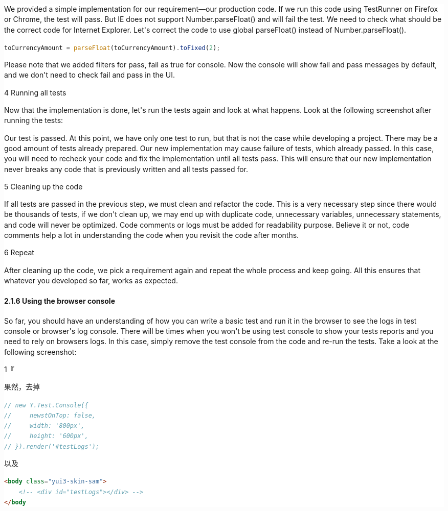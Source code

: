 We provided a simple implementation for our requirement—our production code. If we run this code using TestRunner on Firefox or Chrome, the test will pass. But IE does not support Number.parseFloat() and will fail the test. We need to check what should be the correct code for Internet Explorer. Let's correct the code to use global parseFloat() instead of Number.parseFloat(). 

```js
toCurrencyAmount = parseFloat(toCurrencyAmount).toFixed(2); 
```

Please note that we added filters for pass, fail as true for console. Now the console will show fail and pass messages by default, and we don't need to check fail and pass in the UI. 

4 Running all tests 

Now that the implementation is done, let's run the tests again and look at what happens. Look at the following screenshot after running the tests: 

Our test is passed. At this point, we have only one test to run, but that is not the case while developing a project. There may be a good amount of tests already prepared. Our new implementation may cause failure of tests, which already passed. In this case, you will need to recheck your code and fix the implementation until all tests pass. This will ensure that our new implementation never breaks any code that is previously written and all tests passed for. 

5 Cleaning up the code 

If all tests are passed in the previous step, we must clean and refactor the code. This is a very necessary step since there would be thousands of tests, if we don't clean up, we may end up with duplicate code, unnecessary variables, unnecessary statements, and code will never be optimized. Code comments or logs must be added for readability purpose. Believe it or not, code comments help a lot in understanding the code when you revisit the code after months. 

6 Repeat
 
After cleaning up the code, we pick a requirement again and repeat the whole process and keep going. All this ensures that whatever you developed so far, works as expected. 

#### 2.1.6 Using the browser console 

So far, you should have an understanding of how you can write a basic test and run it in the browser to see the logs in test console or browser's log console. There will be times when you won't be using test console to show your tests reports and you need to rely on browsers logs. In this case, simply remove the test console from the code and re-run the tests. Take a look at the following screenshot: 

1『

果然，去掉

```js
// new Y.Test.Console({
//     newstOnTop: false,
//     width: '800px',
//     height: '600px',
// }).render('#testLogs');
```

以及

```html
<body class="yui3-skin-sam">
    <!-- <div id="testLogs"></div> -->
</body
```
